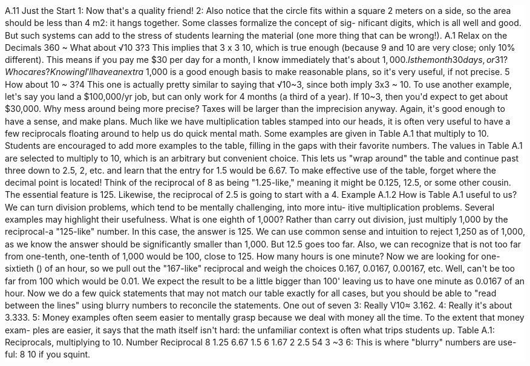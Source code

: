 A.11 Just the Start 
1: Now that's a quality friend! 
2: Also notice that the circle fits within a 
square 2 meters on a side, so the area should be less than 4 m2: it hangs together. 
Some classes formalize the concept of sig- nificant digits, which is all well and good. But such systems can add to the stress of students learning the material (one more thing that can be wrong!). 
A.1 Relax on the Decimals 
360 
~ 
What about √10 3?3 This implies that 3 x 3 10, which is true enough (because 9 and 10 are very close; only 10% different). This means if you pay me $30 per day for a month, I know immediately that's about $1,000. Is the month 30 days, or 31? Who cares? Knowing I'll have an extra ~$1,000 is a good enough basis to make reasonable plans, so it's very useful, if not precise. 
5 
How about 10 ~ 3?4 This one is actually pretty similar to saying that √10~3, since both imply 3x3 ~ 10. To use another example, let's say you land a $100,000/yr job, but can only work for 4 months (a third of a year). If 10~3, then you'd expect to get about $30,000. Why mess around being more precise? Taxes will be larger than the imprecision anyway. Again, it's good enough to have a sense, and make plans. 
Much like we have multiplication tables stamped into our heads, it is often very useful to have a few reciprocals floating around to help us do quick mental math. Some examples are given in Table A.1 that multiply to 10. Students are encouraged to add more examples to the table, filling in the gaps with their favorite numbers. 
The values in Table A.1 are selected to multiply to 10, which is an arbitrary but convenient choice. This lets us "wrap around" the table and continue past three down to 2.5, 2, etc. and learn that the entry for 1.5 would be 6.67. To make effective use of the table, forget where the decimal point is located! Think of the reciprocal of 8 as being "1.25-like," meaning it might be 0.125, 12.5, or some other cousin. The essential feature is 125. Likewise, the reciprocal of 2.5 is going to start with a 4. 
Example A.1.2 How is Table A.1 useful to us? We can turn division problems, which tend to be mentally challenging, into more intu- itive multiplication problems. Several examples may highlight their usefulness. 
What is one eighth of 1,000? Rather than carry out division, just multiply 1,000 by the reciprocal-a "125-like" number. In this case, the answer is 125. We can use common sense and intuition to reject 1,250 as of 1,000, as we know the answer should be significantly smaller than 1,000. But 12.5 goes too far. Also, we can recognize that is not too far from one-tenth, one-tenth of 1,000 would be 100, close 
to 125. 
How many hours is one minute? Now we are looking for one-sixtieth () of an hour, so we pull out the "167-like" reciprocal and weigh the choices 0.167, 0.0167, 0.00167, etc. Well, can't be too far from 100 which would be 0.01. We expect the result to be a little bigger than 100' leaving us to have one minute as 0.0167 of an hour. 
Now we do a few quick statements that may not match our table exactly for all cases, but you should be able to "read between the lines" using blurry numbers to reconcile the statements. One out of seven 
3: Really V10≈ 3.162. 
4: Really it's about 3.333. 
5: Money examples often seem easier to mentally grasp because we deal with money all the time. To the extent that money exam- ples are easier, it says that the math itself isn't hard: the unfamiliar context is often what trips students up. 
Table A.1: Reciprocals, multiplying to 10. 
Number 
Reciprocal 
8 
1.25 
6.67 
1.5 
6 
1.67 
2 
2.5 
54 3 
~3 
6: This is where "blurry" numbers are use- ful: 8 10 if you squint. 